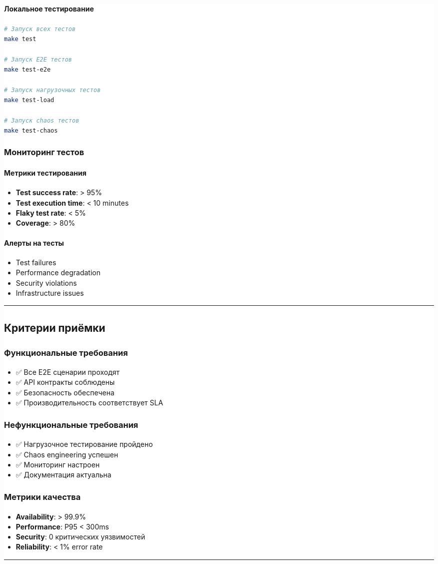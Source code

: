 #### Локальное тестирование
```bash
# Запуск всех тестов
make test

# Запуск E2E тестов
make test-e2e

# Запуск нагрузочных тестов
make test-load

# Запуск chaos тестов
make test-chaos
```

### Мониторинг тестов

#### Метрики тестирования
- **Test success rate**: > 95%
- **Test execution time**: < 10 minutes
- **Flaky test rate**: < 5%
- **Coverage**: > 80%

#### Алерты на тесты
- Test failures
- Performance degradation
- Security violations
- Infrastructure issues

---

## Критерии приёмки

### Функциональные требования
- ✅ Все E2E сценарии проходят
- ✅ API контракты соблюдены
- ✅ Безопасность обеспечена
- ✅ Производительность соответствует SLA

### Нефункциональные требования
- ✅ Нагрузочное тестирование пройдено
- ✅ Chaos engineering успешен
- ✅ Мониторинг настроен
- ✅ Документация актуальна

### Метрики качества
- **Availability**: > 99.9%
- **Performance**: P95 < 300ms
- **Security**: 0 критических уязвимостей
- **Reliability**: < 1% error rate

---